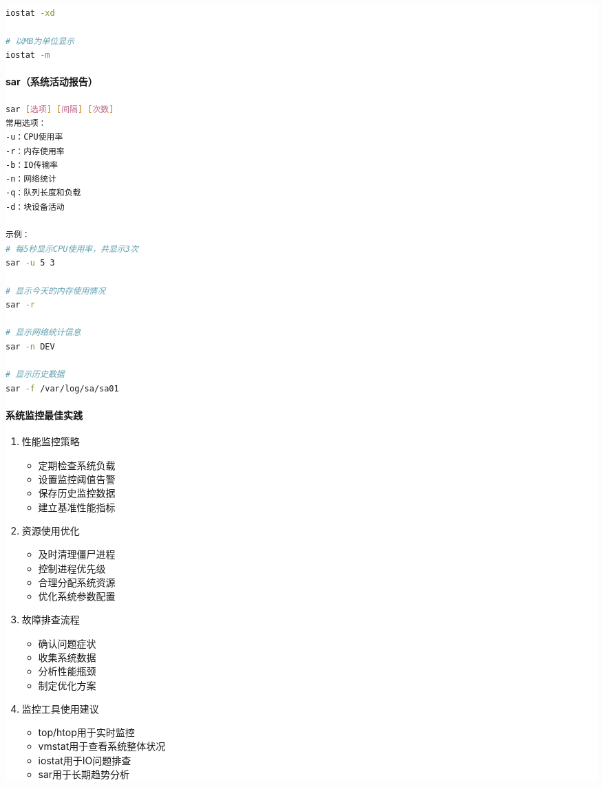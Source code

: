 ```bash
iostat -xd

# 以MB为单位显示
iostat -m
```

#### sar（系统活动报告）
```bash
sar [选项] [间隔] [次数]
常用选项：
-u：CPU使用率
-r：内存使用率
-b：IO传输率
-n：网络统计
-q：队列长度和负载
-d：块设备活动

示例：
# 每5秒显示CPU使用率，共显示3次
sar -u 5 3

# 显示今天的内存使用情况
sar -r

# 显示网络统计信息
sar -n DEV

# 显示历史数据
sar -f /var/log/sa/sa01
```

#### 系统监控最佳实践
1. 性能监控策略
   - 定期检查系统负载
   - 设置监控阈值告警
   - 保存历史监控数据
   - 建立基准性能指标

2. 资源使用优化
   - 及时清理僵尸进程
   - 控制进程优先级
   - 合理分配系统资源
   - 优化系统参数配置

3. 故障排查流程
   - 确认问题症状
   - 收集系统数据
   - 分析性能瓶颈
   - 制定优化方案

4. 监控工具使用建议
   - top/htop用于实时监控
   - vmstat用于查看系统整体状况
   - iostat用于IO问题排查
   - sar用于长期趋势分析 
